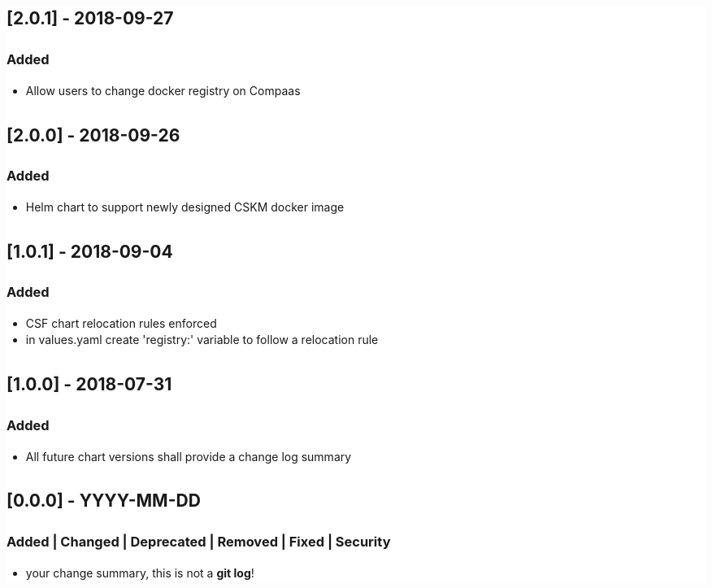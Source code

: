 ## [2.0.1] - 2018-09-27
### Added
- Allow users to change docker registry on Compaas

## [2.0.0] - 2018-09-26
### Added
- Helm chart to support newly designed CSKM docker image

## [1.0.1] - 2018-09-04
### Added
- CSF chart relocation rules enforced
- in values.yaml create 'registry:' variable to follow a relocation rule

## [1.0.0] - 2018-07-31
### Added
- All future chart versions shall provide a change log summary

## [0.0.0] - YYYY-MM-DD
### Added | Changed | Deprecated | Removed | Fixed | Security
- your change summary, this is not a **git log**!

